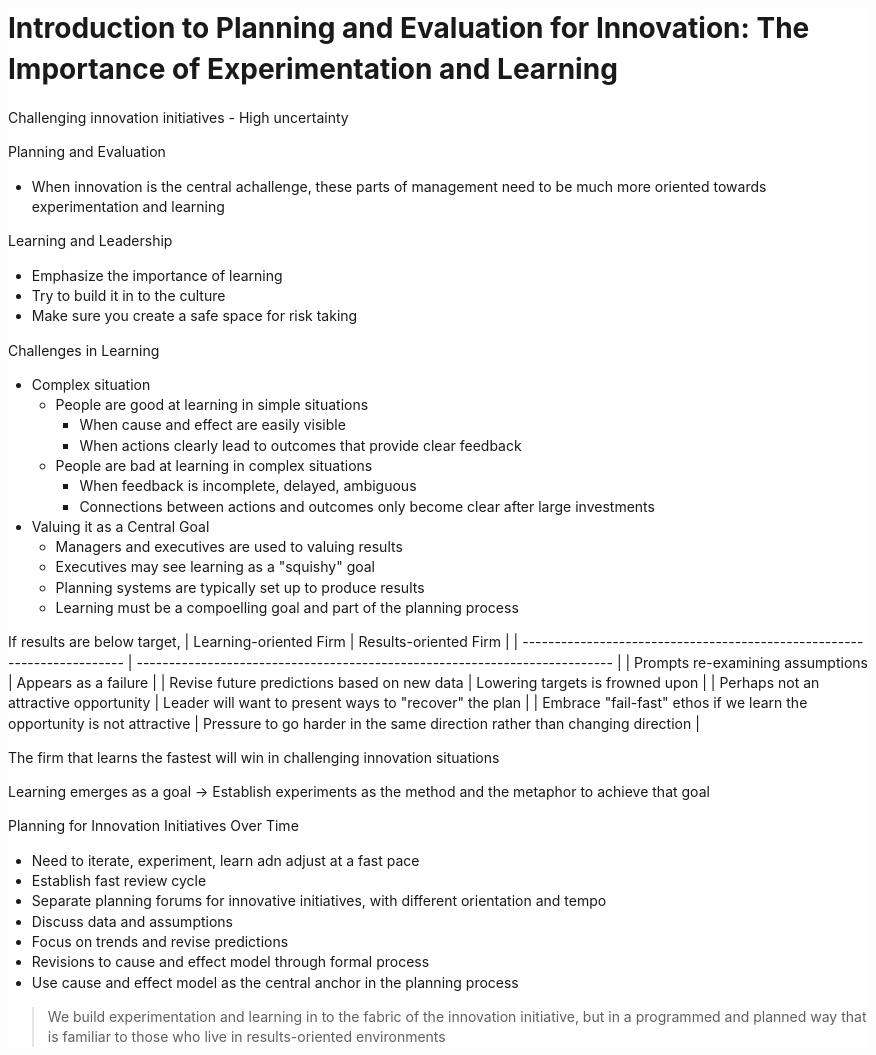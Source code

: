 # Introduction to Planning and Evaluation for Innovation: The Importance of Experimentation and Learning

Challenging innovation initiatives - High uncertainty

Planning and Evaluation
- When innovation is the central achallenge, these parts of management need to be much more oriented towards experimentation and learning

Learning and Leadership
- Emphasize the importance of learning
- Try to build it in to the culture
- Make sure you create a safe space for risk taking

Challenges in Learning 
- Complex situation
    - People are good at learning in simple situations
        - When cause and effect are easily visible
        - When actions clearly lead to outcomes that provide clear feedback
    - People are bad at learning in complex situations
        - When feedback is incomplete, delayed, ambiguous
        - Connections between actions and outcomes only become clear after large investments
- Valuing it as a Central Goal
    - Managers and executives are used to valuing results
    - Executives may see learning as a "squishy" goal
    - Planning systems are typically set up to produce results
    - Learning must be a compoelling goal and part of the planning process

If results are below target, 
| Learning-oriented Firm                                                  | Results-oriented Firm                                                      |
| ----------------------------------------------------------------------- | -------------------------------------------------------------------------- |
| Prompts re-examining assumptions                                        | Appears as a failure                                                       |
| Revise future predictions based on new data                             | Lowering targets is frowned upon                                           |
| Perhaps not an attractive opportunity                                   | Leader will want to present ways to "recover" the plan                     |
| Embrace "fail-fast" ethos if we learn the opportunity is not attractive | Pressure to go harder in the same direction rather than changing direction |

The firm that learns the fastest will win in challenging innovation situations

Learning emerges as a goal -> Establish experiments as the method and the metaphor to achieve that goal

Planning for Innovation Initiatives Over Time
- Need to iterate, experiment, learn adn adjust at a fast pace
- Establish fast review cycle
- Separate planning forums for innovative initiatives, with different orientation and tempo
- Discuss data and assumptions
- Focus on trends and revise predictions
- Revisions to cause and effect model through formal process
- Use cause and effect model as the central anchor in the planning process

> We build experimentation and learning in to the fabric of the innovation initiative, but in a programmed and planned way that is familiar to those who live in results-oriented environments
